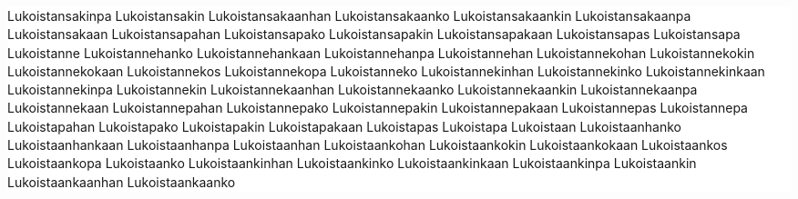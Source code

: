 Lukoistansakinpa
Lukoistansakin
Lukoistansakaanhan
Lukoistansakaanko
Lukoistansakaankin
Lukoistansakaanpa
Lukoistansakaan
Lukoistansapahan
Lukoistansapako
Lukoistansapakin
Lukoistansapakaan
Lukoistansapas
Lukoistansapa
Lukoistanne
Lukoistannehanko
Lukoistannehankaan
Lukoistannehanpa
Lukoistannehan
Lukoistannekohan
Lukoistannekokin
Lukoistannekokaan
Lukoistannekos
Lukoistannekopa
Lukoistanneko
Lukoistannekinhan
Lukoistannekinko
Lukoistannekinkaan
Lukoistannekinpa
Lukoistannekin
Lukoistannekaanhan
Lukoistannekaanko
Lukoistannekaankin
Lukoistannekaanpa
Lukoistannekaan
Lukoistannepahan
Lukoistannepako
Lukoistannepakin
Lukoistannepakaan
Lukoistannepas
Lukoistannepa
Lukoistapahan
Lukoistapako
Lukoistapakin
Lukoistapakaan
Lukoistapas
Lukoistapa
Lukoistaan
Lukoistaanhanko
Lukoistaanhankaan
Lukoistaanhanpa
Lukoistaanhan
Lukoistaankohan
Lukoistaankokin
Lukoistaankokaan
Lukoistaankos
Lukoistaankopa
Lukoistaanko
Lukoistaankinhan
Lukoistaankinko
Lukoistaankinkaan
Lukoistaankinpa
Lukoistaankin
Lukoistaankaanhan
Lukoistaankaanko